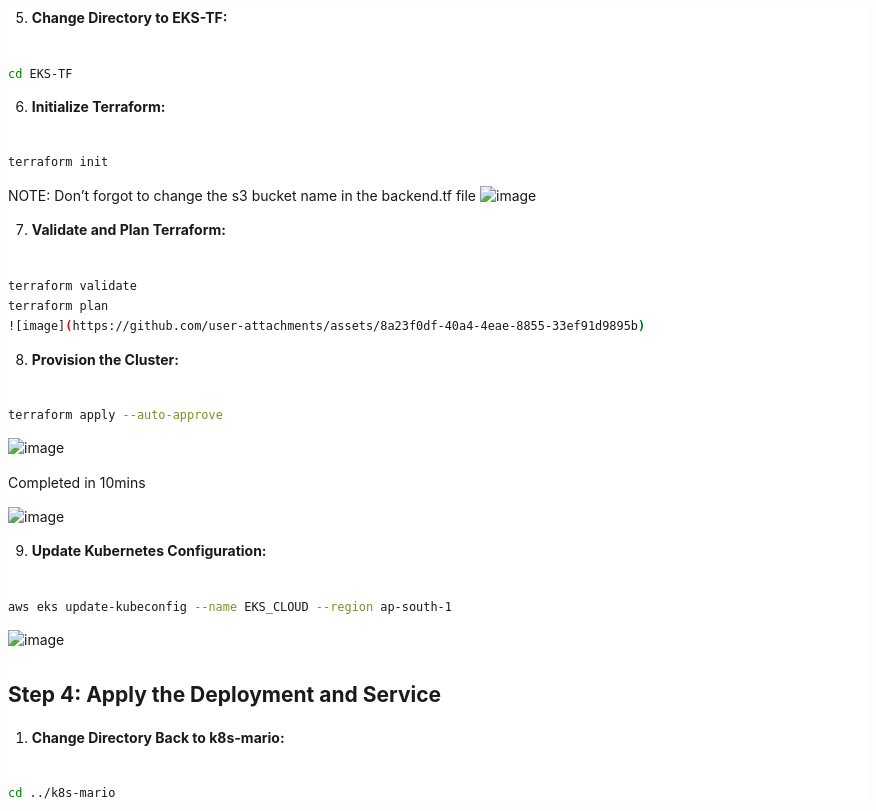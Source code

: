 5. **Change Directory to EKS-TF:**

```bash

cd EKS-TF
```

6. **Initialize Terraform:**

```bash

terraform init
```

NOTE: Don’t forgot to change the s3 bucket name in the backend.tf file
![image](https://github.com/user-attachments/assets/5a6db117-1e7d-4185-ba26-218715c2a449)

7. **Validate and Plan Terraform:**

```bash

terraform validate
terraform plan
![image](https://github.com/user-attachments/assets/8a23f0df-40a4-4eae-8855-33ef91d9895b)

```
8. **Provision the Cluster:**

```bash

terraform apply --auto-approve
```
![image](https://github.com/user-attachments/assets/d74ec49d-bcde-4fdd-8170-08fb6402986b)



Completed in 10mins

![image](https://github.com/user-attachments/assets/4b28602c-6312-4d6c-b36d-fc733fea0031)

9. **Update Kubernetes Configuration:**

```bash

aws eks update-kubeconfig --name EKS_CLOUD --region ap-south-1
```
![image](https://github.com/user-attachments/assets/5d9cde6d-9f6f-48e6-a3a1-b9e77bf6fb9b)




## Step 4: Apply the Deployment and Service
1. **Change Directory Back to k8s-mario:**

```bash

cd ../k8s-mario
```

